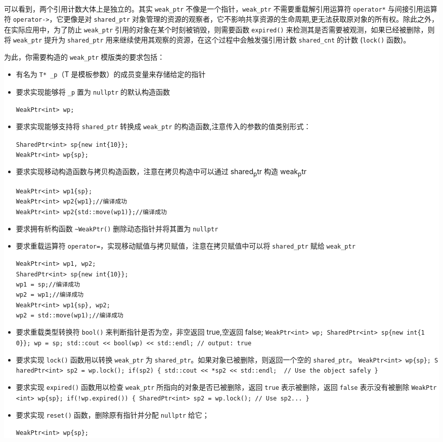 
可以看到，两个引用计数大体上是独立的。其实 `weak_ptr` 不像是一个指针，`weak_ptr` 不需要重载解引用运算符 `operator*` 与间接引用运算符 ```operator->```，它更像是对 `shared_ptr` 对象管理的资源的观察者，它不影响共享资源的生命周期,更无法获取原对象的所有权。除此之外，在实际应用中，为了防止 `weak_ptr` 引用的对象在某个时刻被销毁，则需要函数 `expired()` 来检测其是否需要被观测，如果已经被删除，则将 `weak_ptr` 提升为 `shared_ptr` 用来继续使用其观察的资源，在这个过程中会触发强引用计数 `shared_cnt` 的计数 (`lock()` 函数)。
    
为此，你需要构造的 `weak_ptr` 模版类的要求包括：
    
- 有名为 `T* _p`（T 是模板参数）的成员变量来存储给定的指针
    
- 要求实现能够将 `_p` 置为 `nullptr` 的默认构造函数
    
     ``` 
    WeakPtr<int> wp;
    ```
    
- 要求实现能够支持将 `shared_ptr` 转换成 `weak_ptr` 的构造函数,注意传入的参数的值类别形式：
    
     ```
    SharedPtr<int> sp{new int{10}};
    WeakPtr<int> wp{sp};
    ```
    
- 要求实现移动构造函数与拷贝构造函数，注意在拷贝构造中可以通过 $\mathrm{shared_ptr}$ 构造 $\mathrm{weak_ptr}$
    
     ```
     WeakPtr<int> wp1{sp};
    WeakPtr<int> wp2{wp1};//编译成功
    WeakPtr<int> wp2{std::move(wp1)};//编译成功
    ```
    
- 要求拥有析构函数 `~WeakPtr()` 删除动态指针并将其置为 `nullptr`
    
- 要求重载运算符 `operator=`，实现移动赋值与拷贝赋值，注意在拷贝赋值中可以将 `shared_ptr` 赋给 `weak_ptr`
     ```
     WeakPtr<int> wp1, wp2;
     SharedPtr<int> sp{new int{10}};
     wp1 = sp;//编译成功
     wp2 = wp1;//编译成功
     WeakPtr<int> wp1{sp}, wp2;
     wp2 = std::move(wp1);//编译成功
     ```
- 要求重载类型转换符 `bool()` 来判断指针是否为空，非空返回 true,空返回 false;
      ```
      WeakPtr<int> wp;
     SharedPtr<int> sp{new int{10}};
     wp = sp;
      std::cout << bool(wp) << std::endl; // output: true
      ```    

- 要求实现 `lock()` 函数用以转换 `weak_ptr` 为 `shared_ptr`。如果对象已被删除，则返回一个空的 `shared_ptr`。
      ```
      WeakPtr<int> wp{sp};
      SharedPtr<int> sp2 = wp.lock();
      if(sp2) {
          std::cout << *sp2 << std::endl;  // Use the object safely
      }
      ```
- 要求实现 `expired()` 函数用以检查 `weak_ptr` 所指向的对象是否已被删除，返回 `true` 表示被删除，返回 `false` 表示没有被删除
      ```
      WeakPtr<int> wp{sp};
      if(!wp.expired()) {
          SharedPtr<int> sp2 = wp.lock();
      // Use sp2...
      }
      ```
- 要求实现 `reset()` 函数，删除原有指针并分配 `nullptr` 给它；
     ```    
     WeakPtr<int> wp{sp};